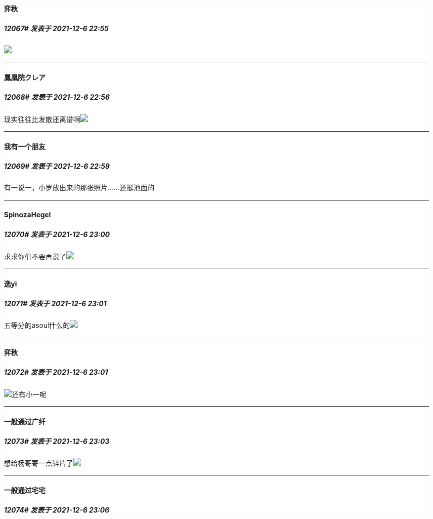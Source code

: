 ####  弈秋  
##### 12067#       发表于 2021-12-6 22:55

<img src="https://static.saraba1st.com/image/smiley/face2017/076.png" referrerpolicy="no-referrer">

*****

####  鳳凰院クレア  
##### 12068#       发表于 2021-12-6 22:56

现实往往比发散还离谱啊<img src="https://static.saraba1st.com/image/smiley/face2017/186.png" referrerpolicy="no-referrer">

*****

####  我有一个朋友  
##### 12069#       发表于 2021-12-6 22:59

有一说一，小罗放出来的那张照片……还挺池面的

*****

####  SpinozaHegel  
##### 12070#       发表于 2021-12-6 23:00

求求你们不要再说了<img src="https://static.saraba1st.com/image/smiley/face2017/076.png" referrerpolicy="no-referrer">

*****

####  逸yi  
##### 12071#       发表于 2021-12-6 23:01

五等分的asoul什么的<img src="https://static.saraba1st.com/image/smiley/face2017/076.png" referrerpolicy="no-referrer">

*****

####  弈秋  
##### 12072#       发表于 2021-12-6 23:01

<img src="https://static.saraba1st.com/image/smiley/face2017/076.png" referrerpolicy="no-referrer">还有小一呢

*****

####  一般通过广纤  
##### 12073#       发表于 2021-12-6 23:03

想给杨哥寄一点锌片了<img src="https://static.saraba1st.com/image/smiley/face2017/076.png" referrerpolicy="no-referrer">



*****

####  一般通过宅宅  
##### 12074#       发表于 2021-12-6 23:06
